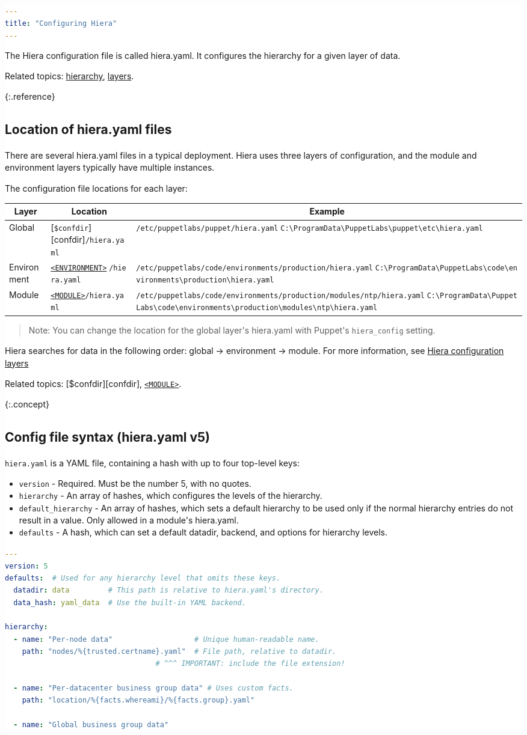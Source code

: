 ```yaml
---
title: "Configuring Hiera"
---
```


[hierarchy]: ./hiera_intro.html#Hiera-hierarchies
[layers]: ./hiera_intro.html#Hiera's-three-config-layers
[codedir]: ./dirs_codedir.html
[module]: ./modules_fundamentals.html
[yaml]: http://www.yaml.org/YAML_for_ruby.html
[variables]: ./hiera_merging.html#interpolating-variables
[yaml_data]: https://github.com/puppetlabs/puppet/tree/master/lib/puppet/functions/yaml_data.rb
[json_data]: https://github.com/puppetlabs/puppet/tree/master/lib/puppet/functions/json_data.rb
[hocon_data]: https://github.com/puppetlabs/puppet/tree/master/lib/puppet/functions/hocon_data.rb
[interpolation]: ./hiera_interpolation.html
[eyaml]: https://github.com/voxpupuli/hiera-eyaml
[custom puppet function]: ./functions_basics.html
[backends]: ./hiera_custom_backends.html

The Hiera configuration file is called hiera.yaml. It configures the hierarchy for a given layer of data.

Related topics: [hierarchy][hierarchy], [layers][layers].

{:.reference}
## Location of hiera.yaml files

There are several hiera.yaml files in a typical deployment. Hiera uses three layers of configuration, and the module and environment layers typically have multiple instances.

The configuration file locations for each layer:

Layer       | Location                                        | Example
------------|-------------------------------------------------|--------
Global      | [`$confdir`][confdir]`/hiera.yaml`              | `/etc/puppetlabs/puppet/hiera.yaml` `C:\ProgramData\PuppetLabs\puppet\etc\hiera.yaml`
Environment | [`<ENVIRONMENT>`](https://puppet.com/docs/puppet/latest/environments_about.html) `/hiera.yaml` | `/etc/puppetlabs/code/environments/production/hiera.yaml` `C:\ProgramData\PuppetLabs\code\environments\production\hiera.yaml`
Module      | [`<MODULE>`][module]`/hiera.yaml`                           | `/etc/puppetlabs/code/environments/production/modules/ntp/hiera.yaml` `C:\ProgramData\PuppetLabs\code\environments\production\modules\ntp\hiera.yaml`

> Note: You can change the location for the global layer's hiera.yaml with Puppet's `hiera_config` setting.

Hiera searches for data in the following order: global → environment → module. For more information, see [Hiera configuration layers](https://puppet.com/docs/puppet/latest/hiera_intro.html#hiera-s-three-config-layers)

Related topics: [$confdir][confdir], [`<MODULE>`][module].

{:.concept}
## Config file syntax (hiera.yaml v5)

`hiera.yaml` is a YAML file, containing a hash with up to four top-level keys:

-   `version` - Required. Must be the number 5, with no quotes.
-   `hierarchy` - An array of hashes, which configures the levels of the hierarchy.
-   `default_hierarchy` - An array of hashes, which sets a default hierarchy to be used only if the normal hierarchy entries do not result in a value. Only allowed in a module's hiera.yaml.
-   `defaults` - A hash, which can set a default datadir, backend, and options for hierarchy levels.

``` yaml
---
version: 5
defaults:  # Used for any hierarchy level that omits these keys.
  datadir: data         # This path is relative to hiera.yaml's directory.
  data_hash: yaml_data  # Use the built-in YAML backend.

hierarchy:
  - name: "Per-node data"                   # Unique human-readable name.
    path: "nodes/%{trusted.certname}.yaml"  # File path, relative to datadir.
                                   # ^^^ IMPORTANT: include the file extension!

  - name: "Per-datacenter business group data" # Uses custom facts.
    path: "location/%{facts.whereami}/%{facts.group}.yaml"

  - name: "Global business group data"
```